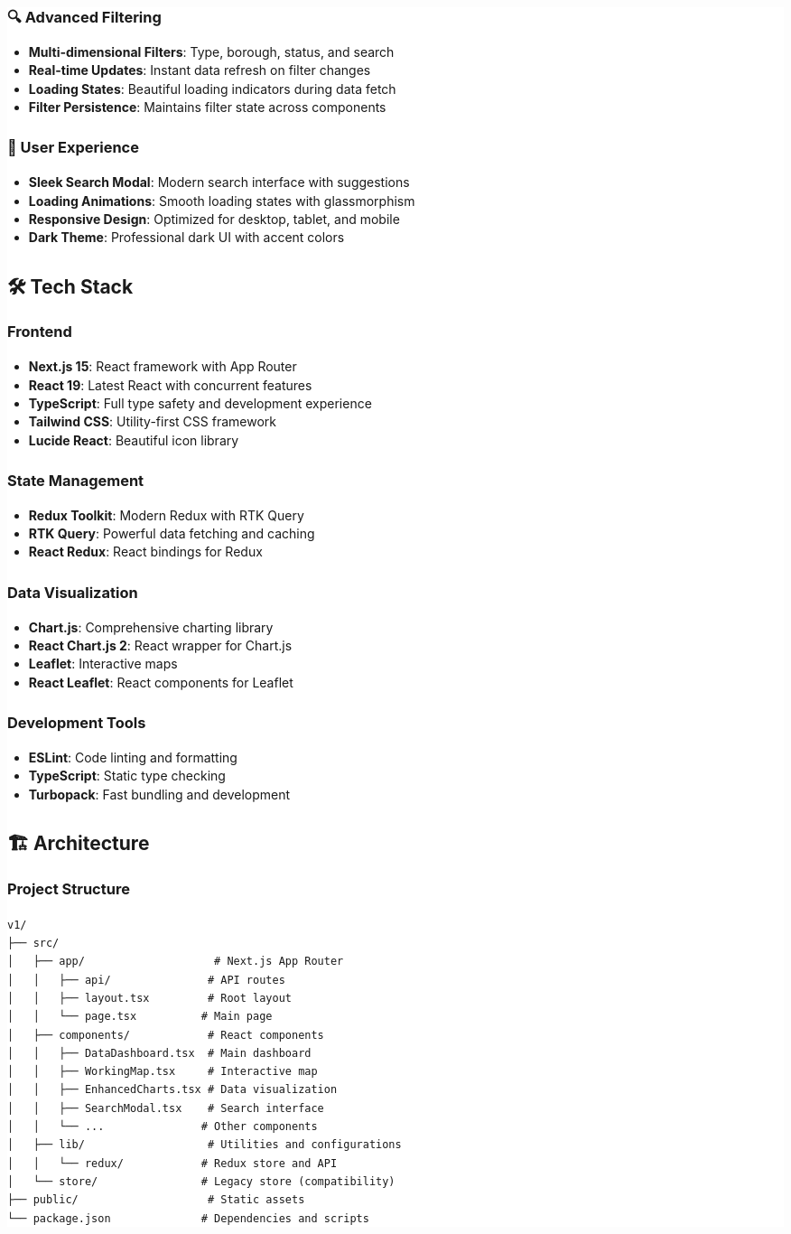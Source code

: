 ### 🔍 Advanced Filtering
- **Multi-dimensional Filters**: Type, borough, status, and search
- **Real-time Updates**: Instant data refresh on filter changes
- **Loading States**: Beautiful loading indicators during data fetch
- **Filter Persistence**: Maintains filter state across components

### 🎨 User Experience
- **Sleek Search Modal**: Modern search interface with suggestions
- **Loading Animations**: Smooth loading states with glassmorphism
- **Responsive Design**: Optimized for desktop, tablet, and mobile
- **Dark Theme**: Professional dark UI with accent colors

## 🛠️ Tech Stack

### Frontend
- **Next.js 15**: React framework with App Router
- **React 19**: Latest React with concurrent features
- **TypeScript**: Full type safety and development experience
- **Tailwind CSS**: Utility-first CSS framework
- **Lucide React**: Beautiful icon library

### State Management
- **Redux Toolkit**: Modern Redux with RTK Query
- **RTK Query**: Powerful data fetching and caching
- **React Redux**: React bindings for Redux

### Data Visualization
- **Chart.js**: Comprehensive charting library
- **React Chart.js 2**: React wrapper for Chart.js
- **Leaflet**: Interactive maps
- **React Leaflet**: React components for Leaflet

### Development Tools
- **ESLint**: Code linting and formatting
- **TypeScript**: Static type checking
- **Turbopack**: Fast bundling and development

## 🏗️ Architecture

### Project Structure
```
v1/
├── src/
│   ├── app/                    # Next.js App Router
│   │   ├── api/               # API routes
│   │   ├── layout.tsx         # Root layout
│   │   └── page.tsx          # Main page
│   ├── components/            # React components
│   │   ├── DataDashboard.tsx  # Main dashboard
│   │   ├── WorkingMap.tsx     # Interactive map
│   │   ├── EnhancedCharts.tsx # Data visualization
│   │   ├── SearchModal.tsx    # Search interface
│   │   └── ...               # Other components
│   ├── lib/                   # Utilities and configurations
│   │   └── redux/            # Redux store and API
│   └── store/                # Legacy store (compatibility)
├── public/                    # Static assets
└── package.json              # Dependencies and scripts
```
